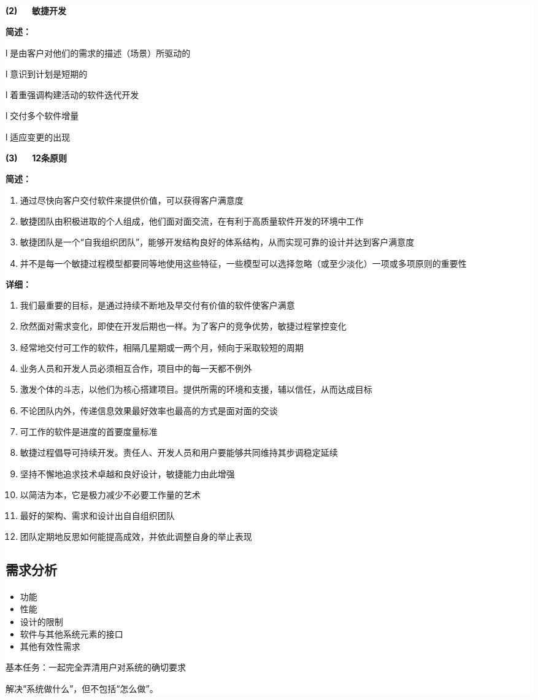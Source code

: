 **(2)**      **敏捷开发**

**简述：**

l 是由客户对他们的需求的描述（场景）所驱动的

l 意识到计划是短期的

l 着重强调构建活动的软件迭代开发

l 交付多个软件增量

l 适应变更的出现

**(3)**      **12条原则**

**简述：**

1. 通过尽快向客户交付软件来提供价值，可以获得客户满意度

2. 敏捷团队由积极进取的个人组成，他们面对面交流，在有利于高质量软件开发的环境中工作

3. 敏捷团队是一个“自我组织团队”，能够开发结构良好的体系结构，从而实现可靠的设计并达到客户满意度

4. 并不是每一个敏捷过程模型都要同等地使用这些特征，一些模型可以选择忽略（或至少淡化）一项或多项原则的重要性

**详细：**

1. 我们最重要的目标，是通过持续不断地及早交付有价值的软件使客户满意

2. 欣然面对需求变化，即使在开发后期也一样。为了客户的竞争优势，敏捷过程掌控变化

3. 经常地交付可工作的软件，相隔几星期或一两个月，倾向于采取较短的周期

4. 业务人员和开发人员必须相互合作，项目中的每一天都不例外

5. 激发个体的斗志，以他们为核心搭建项目。提供所需的环境和支援，辅以信任，从而达成目标

6. 不论团队内外，传递信息效果最好效率也最高的方式是面对面的交谈

7. 可工作的软件是进度的首要度量标准

8. 敏捷过程倡导可持续开发。责任人、开发人员和用户要能够共同维持其步调稳定延续

9. 坚持不懈地追求技术卓越和良好设计，敏捷能力由此增强

10. 以简洁为本，它是极力减少不必要工作量的艺术

11. 最好的架构、需求和设计出自自组织团队

12. 团队定期地反思如何能提高成效，并依此调整自身的举止表现

## 需求分析

- 功能 
- 性能
- 设计的限制
- 软件与其他系统元素的接口
- 其他有效性需求

基本任务：一起完全弄清用户对系统的确切要求

解决“系统做什么”，但不包括“怎么做”。
